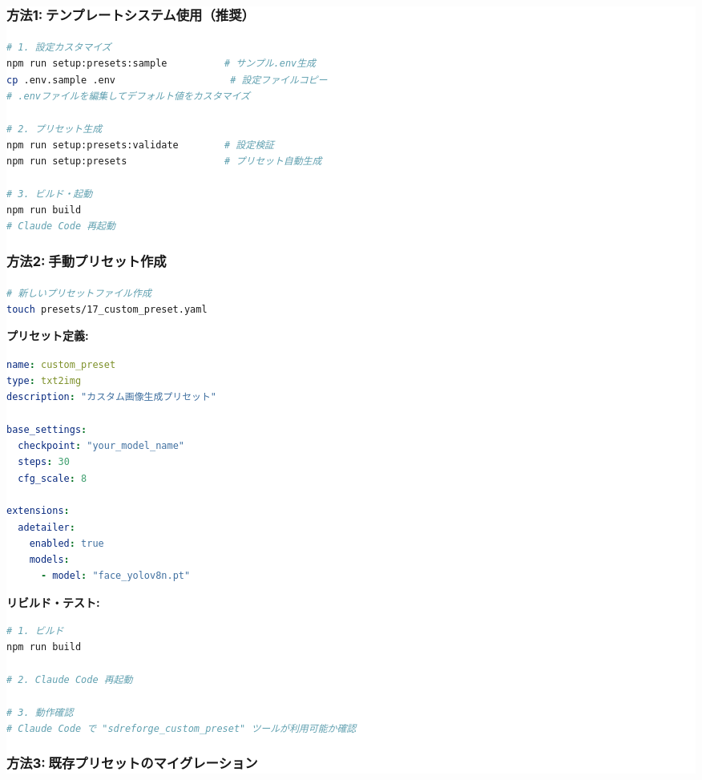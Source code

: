 ### 方法1: テンプレートシステム使用（推奨）

```bash
# 1. 設定カスタマイズ
npm run setup:presets:sample          # サンプル.env生成
cp .env.sample .env                    # 設定ファイルコピー
# .envファイルを編集してデフォルト値をカスタマイズ

# 2. プリセット生成
npm run setup:presets:validate        # 設定検証
npm run setup:presets                 # プリセット自動生成

# 3. ビルド・起動
npm run build
# Claude Code 再起動
```

### 方法2: 手動プリセット作成

```bash
# 新しいプリセットファイル作成
touch presets/17_custom_preset.yaml
```

**プリセット定義:**
```yaml
name: custom_preset
type: txt2img
description: "カスタム画像生成プリセット"

base_settings:
  checkpoint: "your_model_name"
  steps: 30
  cfg_scale: 8

extensions:
  adetailer:
    enabled: true
    models:
      - model: "face_yolov8n.pt"
```

**リビルド・テスト:**
```bash
# 1. ビルド
npm run build

# 2. Claude Code 再起動

# 3. 動作確認
# Claude Code で "sdreforge_custom_preset" ツールが利用可能か確認
```

### 方法3: 既存プリセットのマイグレーション

